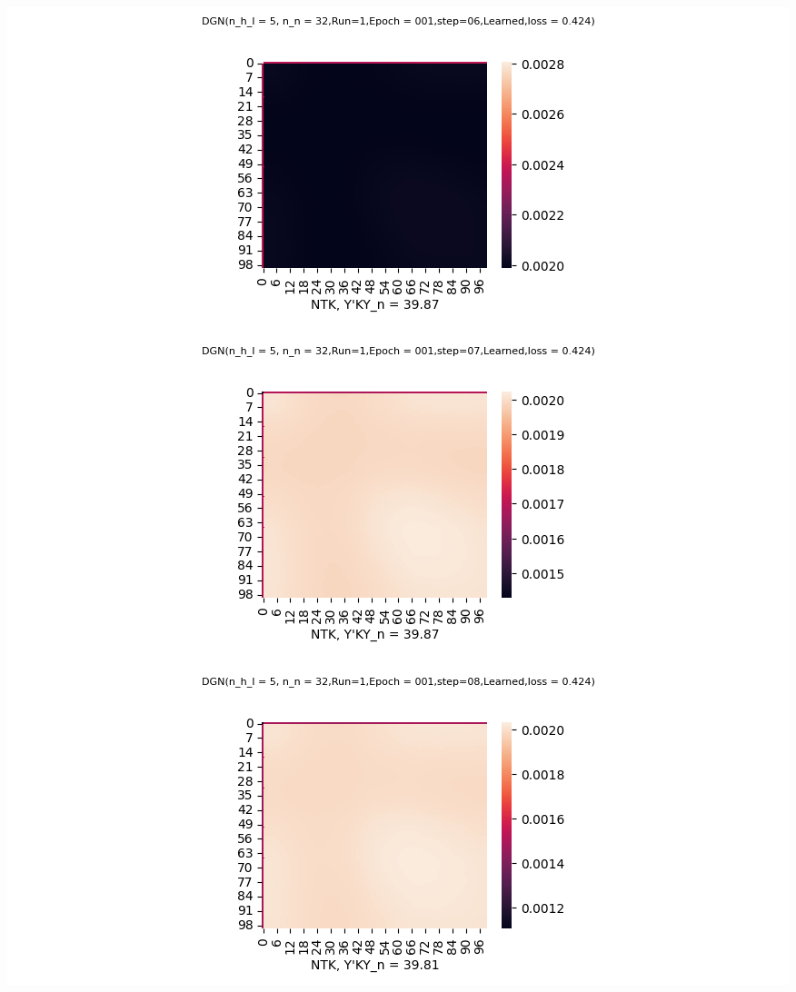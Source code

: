 <p align="center"> <img src= 'all_figs/DGN(n_h_l = 5, n_n = 32,Run=1,Epoch = 001,step=06,Learned,loss = 0.424).png' /> </p>
<p align="center"> <img src= 'all_figs/DGN(n_h_l = 5, n_n = 32,Run=1,Epoch = 001,step=07,Learned,loss = 0.424).png' /> </p>
<p align="center"> <img src= 'all_figs/DGN(n_h_l = 5, n_n = 32,Run=1,Epoch = 001,step=08,Learned,loss = 0.424).png' /> </p>